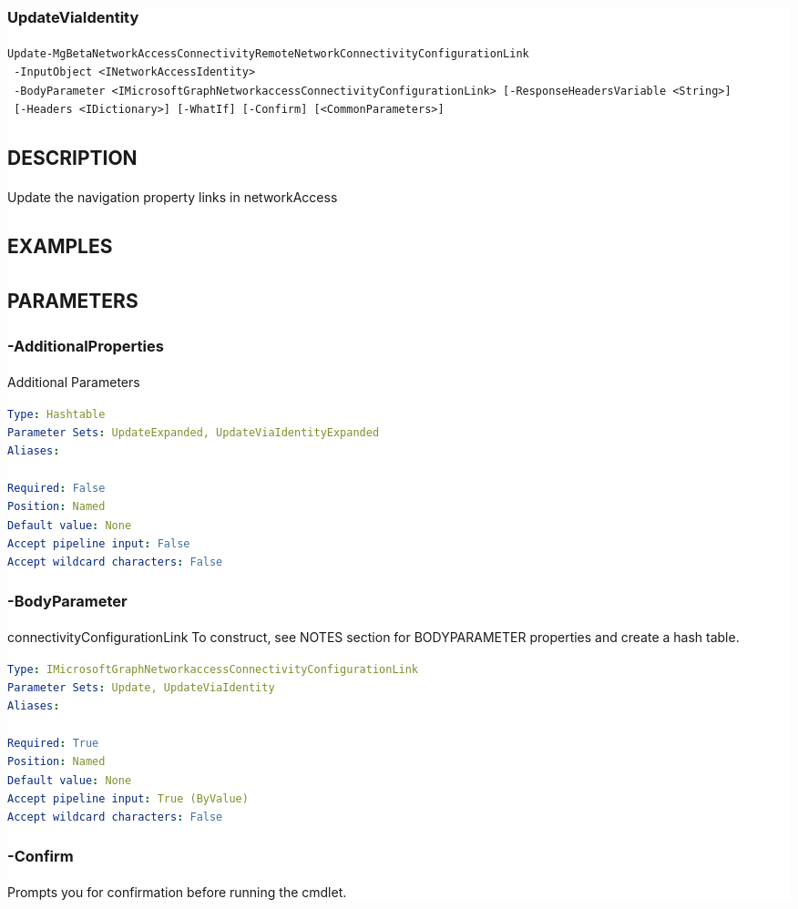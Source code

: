 ### UpdateViaIdentity
```
Update-MgBetaNetworkAccessConnectivityRemoteNetworkConnectivityConfigurationLink
 -InputObject <INetworkAccessIdentity>
 -BodyParameter <IMicrosoftGraphNetworkaccessConnectivityConfigurationLink> [-ResponseHeadersVariable <String>]
 [-Headers <IDictionary>] [-WhatIf] [-Confirm] [<CommonParameters>]
```

## DESCRIPTION
Update the navigation property links in networkAccess

## EXAMPLES

## PARAMETERS

### -AdditionalProperties
Additional Parameters

```yaml
Type: Hashtable
Parameter Sets: UpdateExpanded, UpdateViaIdentityExpanded
Aliases:

Required: False
Position: Named
Default value: None
Accept pipeline input: False
Accept wildcard characters: False
```

### -BodyParameter
connectivityConfigurationLink
To construct, see NOTES section for BODYPARAMETER properties and create a hash table.

```yaml
Type: IMicrosoftGraphNetworkaccessConnectivityConfigurationLink
Parameter Sets: Update, UpdateViaIdentity
Aliases:

Required: True
Position: Named
Default value: None
Accept pipeline input: True (ByValue)
Accept wildcard characters: False
```

### -Confirm
Prompts you for confirmation before running the cmdlet.
